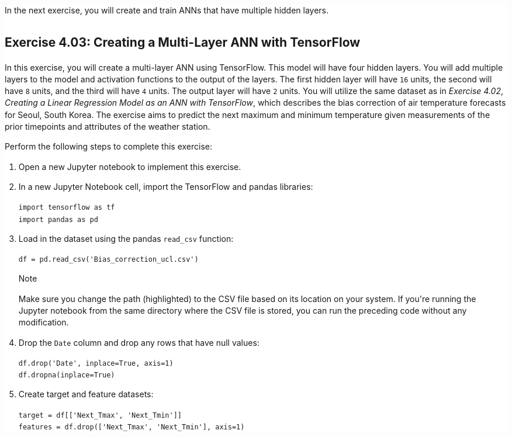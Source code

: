 In the next exercise, you will create and train ANNs that have multiple
hidden layers.

Exercise 4.03: Creating a Multi-Layer ANN with TensorFlow
---------------------------------------------------------

In this exercise, you will create a multi-layer ANN using TensorFlow.
This model will have four hidden layers. You will add multiple layers to
the model and activation functions to the output of the layers. The
first hidden layer will have `16` units, the second will have
`8` units, and the third will have `4` units. The
output layer will have `2` units. You will utilize the same
dataset as in *Exercise 4.02*, *Creating a Linear Regression Model as an
ANN with TensorFlow*, which describes the bias correction of air
temperature forecasts for Seoul, South Korea. The exercise aims to
predict the next maximum and minimum temperature given measurements of
the prior timepoints and attributes of the weather station.

Perform the following steps to complete this exercise:

1.  Open a new Jupyter notebook to implement this exercise. 

2.  In a new Jupyter Notebook cell, import the TensorFlow and pandas
    libraries:
    
    ```
    import tensorflow as tf
    import pandas as pd
    ```


3.  Load in the dataset using the pandas `read_csv` function:

    
    ```
    df = pd.read_csv('Bias_correction_ucl.csv')
    ```


    Note

    Make sure you change the path (highlighted) to the CSV file based on
    its location on your system. If you\'re running the Jupyter notebook
    from the same directory where the CSV file is stored, you can run
    the preceding code without any modification.

4.  Drop the `Date` column and drop any rows that have null
    values:
    
    ```
    df.drop('Date', inplace=True, axis=1)
    df.dropna(inplace=True)
    ```


5.  Create target and feature datasets:
    
    ```
    target = df[['Next_Tmax', 'Next_Tmin']]
    features = df.drop(['Next_Tmax', 'Next_Tmin'], axis=1)
    ```
